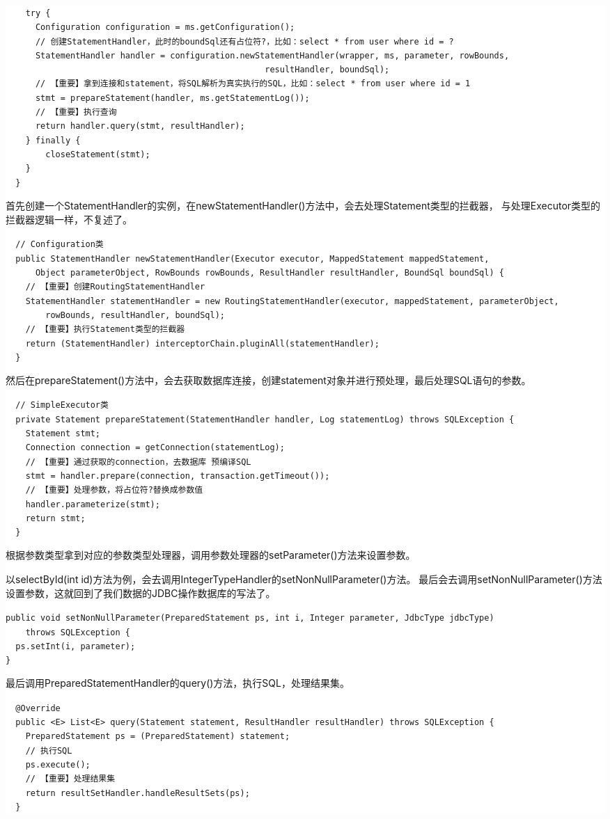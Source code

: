 ```text
    try {
      Configuration configuration = ms.getConfiguration();
      // 创建StatementHandler，此时的boundSql还有占位符?，比如：select * from user where id = ?
      StatementHandler handler = configuration.newStatementHandler(wrapper, ms, parameter, rowBounds,
                                                    resultHandler, boundSql);
      // 【重要】拿到连接和statement，将SQL解析为真实执行的SQL，比如：select * from user where id = 1
      stmt = prepareStatement(handler, ms.getStatementLog());
      // 【重要】执行查询
      return handler.query(stmt, resultHandler);
    } finally {
        closeStatement(stmt);
    }
  }
```
首先创建一个StatementHandler的实例，在newStatementHandler()方法中，会去处理Statement类型的拦截器，
与处理Executor类型的拦截器逻辑一样，不复述了。
```text
  // Configuration类
  public StatementHandler newStatementHandler(Executor executor, MappedStatement mappedStatement,
      Object parameterObject, RowBounds rowBounds, ResultHandler resultHandler, BoundSql boundSql) {
    // 【重要】创建RoutingStatementHandler
    StatementHandler statementHandler = new RoutingStatementHandler(executor, mappedStatement, parameterObject,
        rowBounds, resultHandler, boundSql);
    // 【重要】执行Statement类型的拦截器
    return (StatementHandler) interceptorChain.pluginAll(statementHandler);
  }
```
然后在prepareStatement()方法中，会去获取数据库连接，创建statement对象并进行预处理，最后处理SQL语句的参数。
```text
  // SimpleExecutor类
  private Statement prepareStatement(StatementHandler handler, Log statementLog) throws SQLException {
    Statement stmt;
    Connection connection = getConnection(statementLog);
    // 【重要】通过获取的connection，去数据库 预编译SQL
    stmt = handler.prepare(connection, transaction.getTimeout());
    // 【重要】处理参数，将占位符?替换成参数值
    handler.parameterize(stmt);
    return stmt;
  }
```
根据参数类型拿到对应的参数类型处理器，调用参数处理器的setParameter()方法来设置参数。

以selectById(int id)方法为例，会去调用IntegerTypeHandler的setNonNullParameter()方法。
最后会去调用setNonNullParameter()方法设置参数，这就回到了我们数据的JDBC操作数据库的写法了。
```text
public void setNonNullParameter(PreparedStatement ps, int i, Integer parameter, JdbcType jdbcType)
    throws SQLException {
  ps.setInt(i, parameter);
}
```
最后调用PreparedStatementHandler的query()方法，执行SQL，处理结果集。
```text
  @Override
  public <E> List<E> query(Statement statement, ResultHandler resultHandler) throws SQLException {
    PreparedStatement ps = (PreparedStatement) statement;
    // 执行SQL
    ps.execute();
    // 【重要】处理结果集
    return resultSetHandler.handleResultSets(ps);
  }
```
